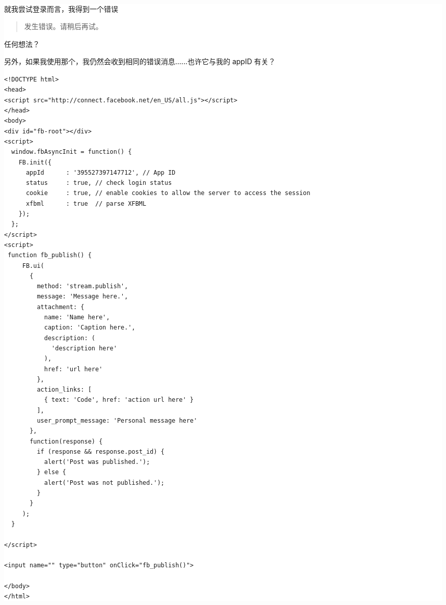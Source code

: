 就我尝试登录而言，我得到一个错误

> 发生错误。请稍后再试。

任何想法？

另外，如果我使用那个，我仍然会收到相同的错误消息......也许它与我的 appID 有关？

```
<!DOCTYPE html>
<head>
<script src="http://connect.facebook.net/en_US/all.js"></script>
</head>
<body>
<div id="fb-root"></div>
<script>
  window.fbAsyncInit = function() {
    FB.init({
      appId      : '395527397147712', // App ID
      status     : true, // check login status
      cookie     : true, // enable cookies to allow the server to access the session
      xfbml      : true  // parse XFBML
    });
  };
</script>
<script>
 function fb_publish() {
     FB.ui(
       {
         method: 'stream.publish',
         message: 'Message here.',
         attachment: {
           name: 'Name here',
           caption: 'Caption here.',
           description: (
             'description here'
           ),
           href: 'url here'
         },
         action_links: [
           { text: 'Code', href: 'action url here' }
         ],
         user_prompt_message: 'Personal message here'
       },
       function(response) {
         if (response && response.post_id) {
           alert('Post was published.');
         } else {
           alert('Post was not published.');
         }
       }
     );  
  }

</script>

<input name="" type="button" onClick="fb_publish()">

</body>
</html> 
```
